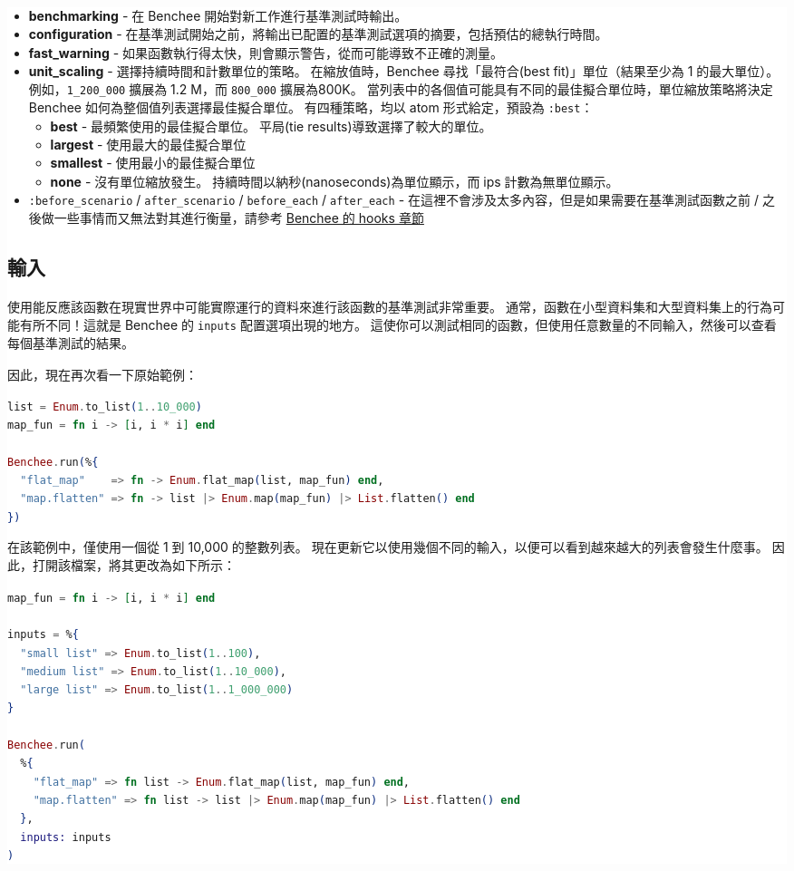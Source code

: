   * **benchmarking** - 在 Benchee 開始對新工作進行基準測試時輸出。
  * **configuration** - 在基準測試開始之前，將輸出已配置的基準測試選項的摘要，包括預估的總執行時間。
  * **fast_warning** - 如果函數執行得太快，則會顯示警告，從而可能導致不正確的測量。
* **unit_scaling** - 選擇持續時間和計數單位的策略。
在縮放值時，Benchee 尋找「最符合(best fit)」單位（結果至少為 1 的最大單位）。
例如，`1_200_000` 擴展為 1.2 M，而 `800_000` 擴展為800K。
當列表中的各個值可能具有不同的最佳擬合單位時，單位縮放策略將決定 Benchee 如何為整個值列表選擇最佳擬合單位。
有四種策略，均以 atom 形式給定，預設為 `:best`：
  * **best** - 最頻繁使用的最佳擬合單位。 
平局(tie results)導致選擇了較大的單位。
  * **largest** - 使用最大的最佳擬合單位
  * **smallest** - 使用最小的最佳擬合單位
  * **none** - 沒有單位縮放發生。
持續時間以納秒(nanoseconds)為單位顯示，而 ips 計數為無單位顯示。
* `:before_scenario` / `after_scenario` / `before_each` / `after_each` - 在這裡不會涉及太多內容，但是如果需要在基準測試函數之前 / 之後做一些事情而又無法對其進行衡量，請參考 [Benchee 的 hooks 章節](//github.com/bencheeorg/benchee#hooks-setup-teardown-etc)

## 輸入

使用能反應該函數在現實世界中可能實際運行的資料來進行該函數的基準測試非常重要。
通常，函數在小型資料集和大型資料集上的行為可能有所不同！這就是 Benchee 的 `inputs` 配置選項出現的地方。
這使你可以測試相同的函數，但使用任意數量的不同輸入，然後可以查看每個基準測試的結果。

因此，現在再次看一下原始範例：

```elixir
list = Enum.to_list(1..10_000)
map_fun = fn i -> [i, i * i] end

Benchee.run(%{
  "flat_map"    => fn -> Enum.flat_map(list, map_fun) end,
  "map.flatten" => fn -> list |> Enum.map(map_fun) |> List.flatten() end
})
```

在該範例中，僅使用一個從 1 到 10,000 的整數列表。
現在更新它以使用幾個不同的輸入，以便可以看到越來越大的列表會發生什麼事。
因此，打開該檔案，將其更改為如下所示：

```elixir
map_fun = fn i -> [i, i * i] end

inputs = %{
  "small list" => Enum.to_list(1..100),
  "medium list" => Enum.to_list(1..10_000),
  "large list" => Enum.to_list(1..1_000_000)
}

Benchee.run(
  %{
    "flat_map" => fn list -> Enum.flat_map(list, map_fun) end,
    "map.flatten" => fn list -> list |> Enum.map(map_fun) |> List.flatten() end
  },
  inputs: inputs
)
```
